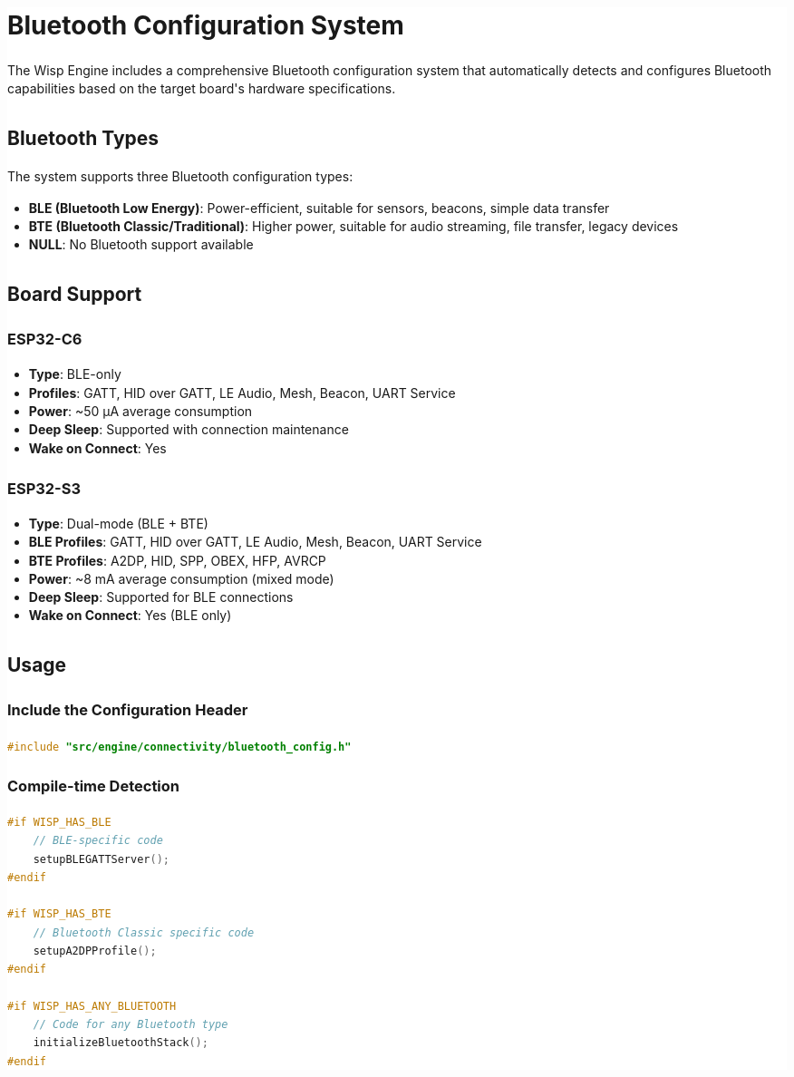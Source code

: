 # Bluetooth Configuration System

The Wisp Engine includes a comprehensive Bluetooth configuration system that automatically detects and configures Bluetooth capabilities based on the target board's hardware specifications.

## Bluetooth Types

The system supports three Bluetooth configuration types:

- **BLE (Bluetooth Low Energy)**: Power-efficient, suitable for sensors, beacons, simple data transfer
- **BTE (Bluetooth Classic/Traditional)**: Higher power, suitable for audio streaming, file transfer, legacy devices
- **NULL**: No Bluetooth support available

## Board Support

### ESP32-C6
- **Type**: BLE-only
- **Profiles**: GATT, HID over GATT, LE Audio, Mesh, Beacon, UART Service
- **Power**: ~50 µA average consumption
- **Deep Sleep**: Supported with connection maintenance
- **Wake on Connect**: Yes

### ESP32-S3
- **Type**: Dual-mode (BLE + BTE)
- **BLE Profiles**: GATT, HID over GATT, LE Audio, Mesh, Beacon, UART Service
- **BTE Profiles**: A2DP, HID, SPP, OBEX, HFP, AVRCP
- **Power**: ~8 mA average consumption (mixed mode)
- **Deep Sleep**: Supported for BLE connections
- **Wake on Connect**: Yes (BLE only)

## Usage

### Include the Configuration Header

```cpp
#include "src/engine/connectivity/bluetooth_config.h"
```

### Compile-time Detection

```cpp
#if WISP_HAS_BLE
    // BLE-specific code
    setupBLEGATTServer();
#endif

#if WISP_HAS_BTE
    // Bluetooth Classic specific code
    setupA2DPProfile();
#endif

#if WISP_HAS_ANY_BLUETOOTH
    // Code for any Bluetooth type
    initializeBluetoothStack();
#endif
```
